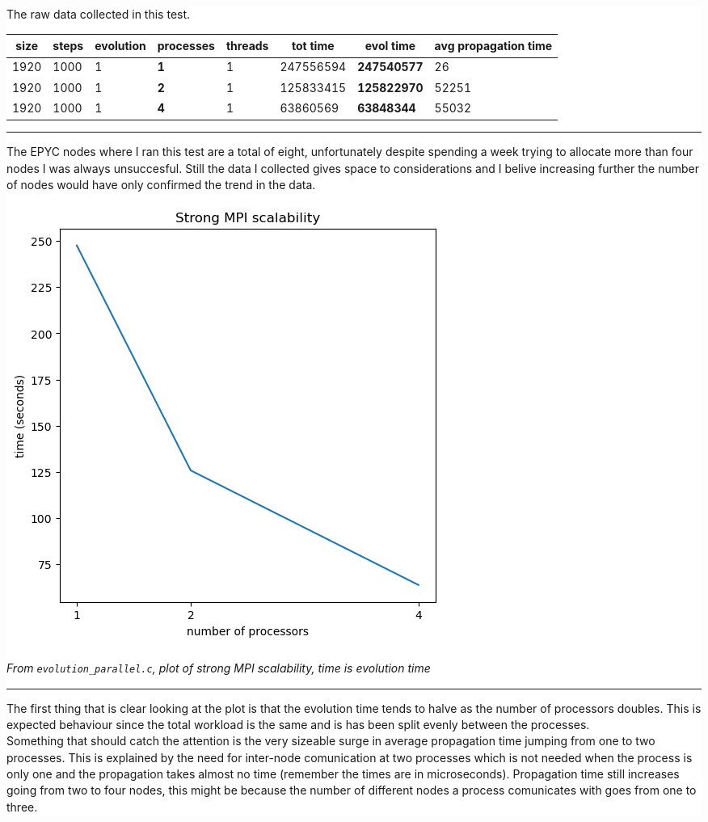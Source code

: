 The raw data collected in this test.

|size|steps|evolution|**processes**|threads|tot time|**evol time**|avg propagation time|
|---|---|---|---|---|---|---|---|
|1920|	1000|	1|	**1**|	1|	247556594|	**247540577**|	   26|
|1920|	1000|	1|	**2**|	1|	125833415|	**125822970**|	52251|
|1920|	1000|	1|	**4**|	1|	 63860569|	 **63848344**|	55032|
---

The EPYC nodes where I ran this test are a total of eight, unfortunately despite spending a week trying to allocate more than four nodes I was always unsuccesful. Still the data I collected gives space to considerations and I belive increasing further the number of nodes would have only confirmed the trend in the data. 

<img src="./report-images/strong-MPI-scalability.png">

*From `evolution_parallel.c`, plot of strong MPI scalability, time is evolution time*

---

The first thing that is clear looking at the plot is that the evolution time tends to halve as the number of processors doubles. This is expected behaviour since the total workload is the same and is has been split evenly between the processes.  
Something that should catch the attention is the very sizeable surge in average propagation time jumping from one to two processes. This is explained by the need for inter-node comunication at two processes which is not needed when the process is only one and the propagation takes almost no time (remember the times are in microseconds). Propagation time still increases going from two to four nodes, this might be because the number of different nodes a process comunicates with goes from one to three.  
